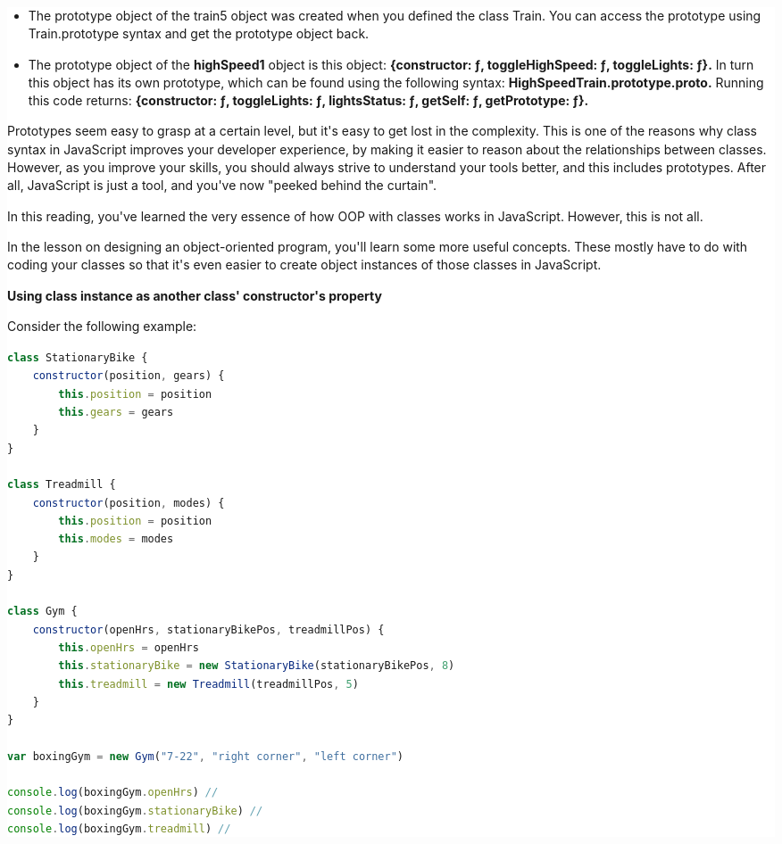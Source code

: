- The prototype object of the train5 object was created when you defined the class Train. You can access the prototype using Train.prototype syntax and get the prototype object back. 

- The prototype object of the **highSpeed1** object is this object: **{constructor: ƒ, toggleHighSpeed: ƒ, toggleLights: ƒ}.** In turn this object has its own prototype, which can be found using the following syntax: **HighSpeedTrain.prototype.__proto__.** Running this code returns: **{constructor: ƒ, toggleLights: ƒ, lightsStatus: ƒ, getSelf: ƒ, getPrototype: ƒ}.**

Prototypes seem easy to grasp at a certain level, but it's easy to get lost in the complexity. This is one of the reasons why class syntax in JavaScript improves your developer experience, by making it easier to reason about the relationships between classes. However, as you improve your skills, you should always strive to understand your tools better, and this includes prototypes. After all, JavaScript is just a tool, and you've now "peeked behind the curtain".

In this reading, you've learned the very essence of how OOP with classes works in JavaScript. However, this is not all. 

In the lesson on designing an object-oriented program, you'll learn some more useful concepts. These mostly have to do with coding your classes so that it's even easier to create object instances of those classes in JavaScript.

**Using class instance as another class' constructor's property**

Consider the following example:

```javascript
class StationaryBike {
    constructor(position, gears) {
        this.position = position
        this.gears = gears
    }
}

class Treadmill {
    constructor(position, modes) {
        this.position = position
        this.modes = modes
    }
}

class Gym {
    constructor(openHrs, stationaryBikePos, treadmillPos) {
        this.openHrs = openHrs
        this.stationaryBike = new StationaryBike(stationaryBikePos, 8)
        this.treadmill = new Treadmill(treadmillPos, 5)
    }
}

var boxingGym = new Gym("7-22", "right corner", "left corner")

console.log(boxingGym.openHrs) //
console.log(boxingGym.stationaryBike) //
console.log(boxingGym.treadmill) //
```
